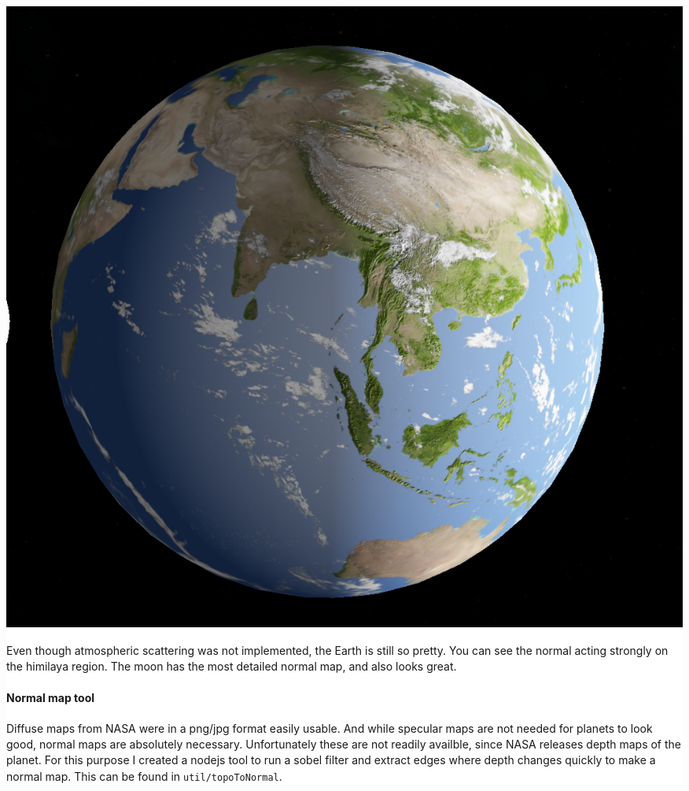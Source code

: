 ![Normal Earth](./docs/normal.png)

Even though atmospheric scattering was not implemented, the Earth is still so pretty. You can see the normal acting strongly on the himilaya region. The moon has the most detailed normal map, and also looks great.

#### Normal map tool

Diffuse maps from NASA were in a png/jpg format easily usable. And while specular maps are not needed for planets to look good, normal maps are absolutely necessary. Unfortunately these are not readily availble, since NASA releases depth maps of the planet. For this purpose I created a nodejs tool to run a sobel filter and extract edges where depth changes quickly to make a normal map. This can be found in `util/topoToNormal`.
